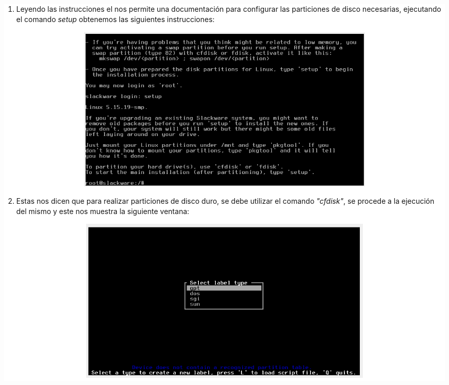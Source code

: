 1. Leyendo las instrucciones el nos permite una documentación para configurar las particiones de disco necesarias, ejecutando el comando *setup* obtenemos las siguientes instrucciones:
<div style="text-align: center;">
    <img src="images/image-15.png" width="600px" height="300px">
</div>

2. Estas nos dicen que para realizar particiones de disco duro, se debe utilizar el comando *"cfdisk"*, se procede a la ejecución del mismo y este nos muestra la siguiente ventana:
<div style="text-align: center;">
    <img src="images/image-16.png" width="600px" height="300px">
</div>
